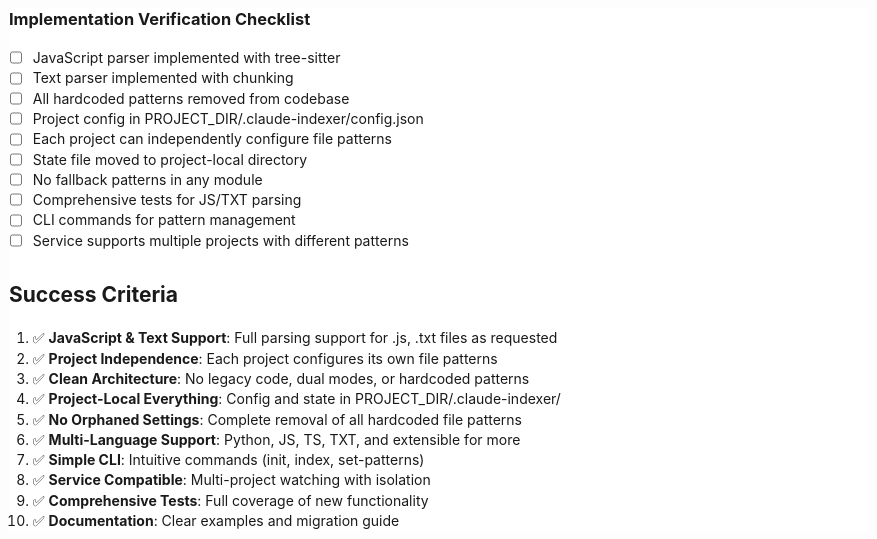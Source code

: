 ### Implementation Verification Checklist
- [ ] JavaScript parser implemented with tree-sitter
- [ ] Text parser implemented with chunking
- [ ] All hardcoded patterns removed from codebase
- [ ] Project config in PROJECT_DIR/.claude-indexer/config.json
- [ ] Each project can independently configure file patterns
- [ ] State file moved to project-local directory
- [ ] No fallback patterns in any module
- [ ] Comprehensive tests for JS/TXT parsing
- [ ] CLI commands for pattern management
- [ ] Service supports multiple projects with different patterns

## Success Criteria

1. ✅ **JavaScript & Text Support**: Full parsing support for .js, .txt files as requested
2. ✅ **Project Independence**: Each project configures its own file patterns
3. ✅ **Clean Architecture**: No legacy code, dual modes, or hardcoded patterns
4. ✅ **Project-Local Everything**: Config and state in PROJECT_DIR/.claude-indexer/
5. ✅ **No Orphaned Settings**: Complete removal of all hardcoded file patterns
6. ✅ **Multi-Language Support**: Python, JS, TS, TXT, and extensible for more
7. ✅ **Simple CLI**: Intuitive commands (init, index, set-patterns)
8. ✅ **Service Compatible**: Multi-project watching with isolation
9. ✅ **Comprehensive Tests**: Full coverage of new functionality
10. ✅ **Documentation**: Clear examples and migration guide